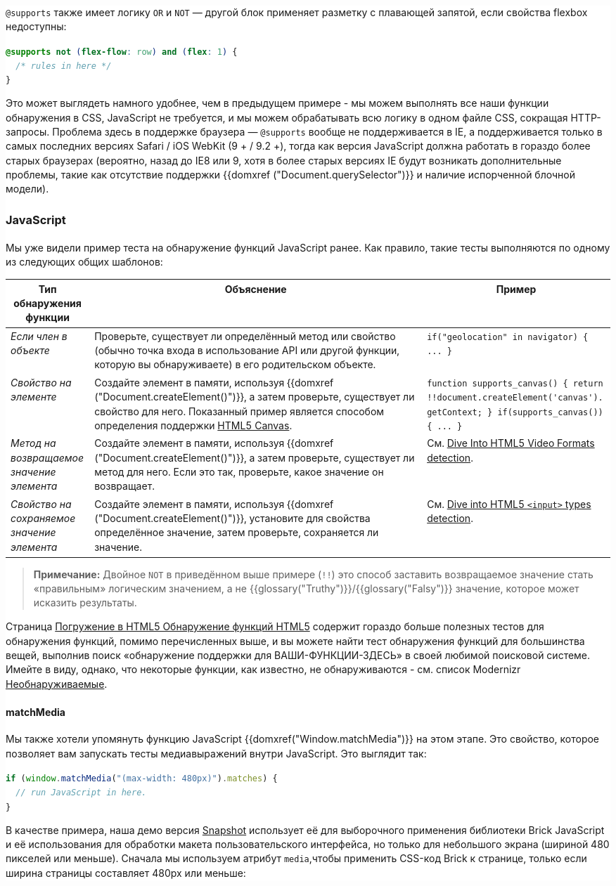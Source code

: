 `@supports` также имеет логику `OR` и `NOT` — другой блок применяет разметку с плавающей запятой, если свойства flexbox недоступны:

```css
@supports not (flex-flow: row) and (flex: 1) {
  /* rules in here */
}
```

Это может выглядеть намного удобнее, чем в предыдущем примере - мы можем выполнять все наши функции обнаружения в CSS, JavaScript не требуется, и мы можем обрабатывать всю логику в одном файле CSS, сокращая HTTP-запросы. Проблема здесь в поддержке браузера — `@supports` вообще не поддерживается в IE, а поддерживается только в самых последних версиях Safari / iOS WebKit (9 + / 9.2 +), тогда как версия JavaScript должна работать в гораздо более старых браузерах (вероятно, назад до IE8 или 9, хотя в более старых версиях IE будут возникать дополнительные проблемы, такие как отсутствие поддержки {{domxref ("Document.querySelector")}} и наличие испорченной блочной модели).

### JavaScript

Мы уже видели пример теста на обнаружение функций JavaScript ранее. Как правило, такие тесты выполняются по одному из следующих общих шаблонов:

| Тип обнаружения функции                     | Объяснение                                                                                                                                                                                                                                | Пример                                                                                                               |
| ------------------------------------------- | ----------------------------------------------------------------------------------------------------------------------------------------------------------------------------------------------------------------------------------------- | -------------------------------------------------------------------------------------------------------------------- |
| _Если член в объекте_                       | Проверьте, существует ли определённый метод или свойство (обычно точка входа в использование API или другой функции, которую вы обнаруживаете) в его родительском объекте.                                                                | `if("geolocation" in navigator) { ... }`                                                                             |
| _Свойство на элементе_                      | Создайте элемент в памяти, используя {{domxref ("Document.createElement()")}}, а затем проверьте, существует ли свойство для него. Показанный пример является способом определения поддержки [HTML5 Canvas](/ru/docs/Web/API/Canvas_API). | `function supports_canvas() { return !!document.createElement('canvas').getContext; } if(supports_canvas()) { ... }` |
| _Метод на возвращаемое значение элемента_   | Создайте элемент в памяти, используя {{domxref ("Document.createElement()")}}, а затем проверьте, существует ли метод для него. Если это так, проверьте, какое значение он возвращает.                                                    | См. [Dive Into HTML5 Video Formats detection](http://diveinto.html5doctor.com/detect.html#video-formats).            |
| _Свойство на сохраняемое значение элемента_ | Создайте элемент в памяти, используя {{domxref ("Document.createElement()")}}, установите для свойства определённое значение, затем проверьте, сохраняется ли значение.                                                                   | См. [Dive into HTML5 `<input>` types detection](http://diveinto.html5doctor.com/detect.html#input-types).            |

> **Примечание:** Двойное `NOT` в приведённом выше примере (`!!`) это способ заставить возвращаемое значение стать «правильным» логическим значением, а не {{glossary("Truthy")}}/{{glossary("Falsy")}} значение, которое может исказить результаты.

Страница [Погружение в HTML5 Обнаружение функций HTML5](http://diveinto.html5doctor.com/detect.html) содержит гораздо больше полезных тестов для обнаружения функций, помимо перечисленных выше, и вы можете найти тест обнаружения функций для большинства вещей, выполнив поиск «обнаружение поддержки для ВАШИ-ФУНКЦИИ-ЗДЕСЬ» в своей любимой поисковой системе. Имейте в виду, однако, что некоторые функции, как известно, не обнаруживаются - см. список Modernizr [Необнаруживаемые](https://github.com/Modernizr/Modernizr/wiki/Undetectables).

#### matchMedia

Мы также хотели упомянуть функцию JavaScript {{domxref("Window.matchMedia")}} на этом этапе. Это свойство, которое позволяет вам запускать тесты медиавыражений внутри JavaScript. Это выглядит так:

```js
if (window.matchMedia("(max-width: 480px)").matches) {
  // run JavaScript in here.
}
```

В качестве примера, наша демо версия [Snapshot](https://github.com/chrisdavidmills/snapshot) использует её для выборочного применения библиотеки Brick JavaScript и её использования для обработки макета пользовательского интерфейса, но только для небольшого экрана (шириной 480 пикселей или меньше). Сначала мы используем атрибут `media`,чтобы применить CSS-код Brick к странице, только если ширина страницы составляет 480px или меньше:
